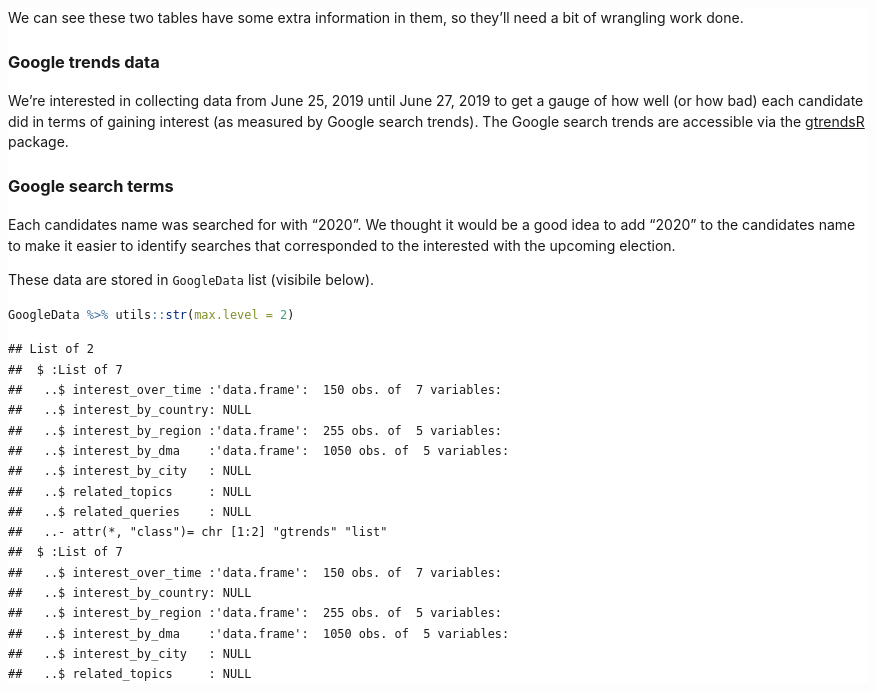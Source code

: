 We can see these two tables have some extra information in them, so
they’ll need a bit of wrangling work done.

### Google trends data

We’re interested in collecting data from June 25, 2019 until June 27,
2019 to get a gauge of how well (or how bad) each candidate did in terms
of gaining interest (as measured by Google search trends). The Google
search trends are accessible via the
[gtrendsR](https://github.com/PMassicotte/gtrendsR) package.

### Google search terms

Each candidates name was searched for with “2020”. We thought it would
be a good idea to add “2020” to the candidates name to make it easier to
identify searches that corresponded to the interested with the upcoming
election.

These data are stored in `GoogleData` list (visibile below).

``` r
GoogleData %>% utils::str(max.level = 2)
```

    ## List of 2
    ##  $ :List of 7
    ##   ..$ interest_over_time :'data.frame':  150 obs. of  7 variables:
    ##   ..$ interest_by_country: NULL
    ##   ..$ interest_by_region :'data.frame':  255 obs. of  5 variables:
    ##   ..$ interest_by_dma    :'data.frame':  1050 obs. of  5 variables:
    ##   ..$ interest_by_city   : NULL
    ##   ..$ related_topics     : NULL
    ##   ..$ related_queries    : NULL
    ##   ..- attr(*, "class")= chr [1:2] "gtrends" "list"
    ##  $ :List of 7
    ##   ..$ interest_over_time :'data.frame':  150 obs. of  7 variables:
    ##   ..$ interest_by_country: NULL
    ##   ..$ interest_by_region :'data.frame':  255 obs. of  5 variables:
    ##   ..$ interest_by_dma    :'data.frame':  1050 obs. of  5 variables:
    ##   ..$ interest_by_city   : NULL
    ##   ..$ related_topics     : NULL